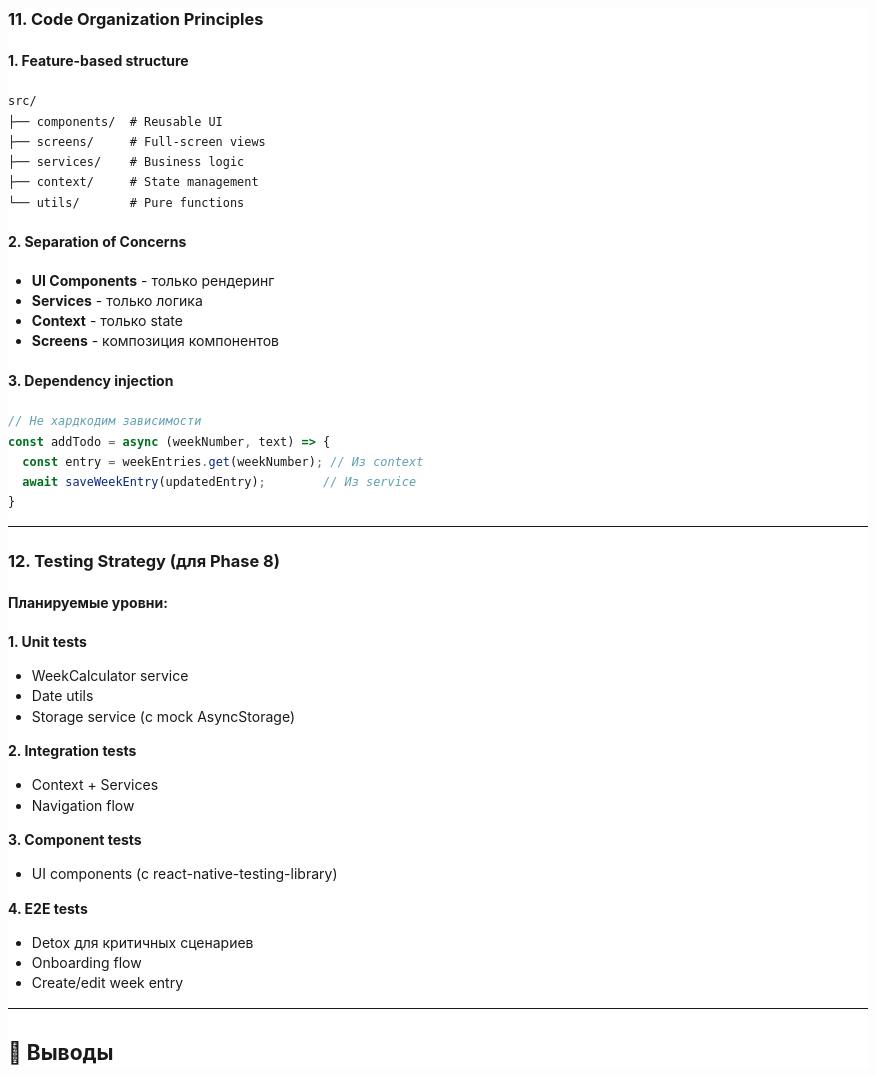 
### 11. Code Organization Principles

#### 1. Feature-based structure
```
src/
├── components/  # Reusable UI
├── screens/     # Full-screen views
├── services/    # Business logic
├── context/     # State management
└── utils/       # Pure functions
```

#### 2. Separation of Concerns
- **UI Components** - только рендеринг
- **Services** - только логика
- **Context** - только state
- **Screens** - композиция компонентов

#### 3. Dependency injection
```typescript
// Не хардкодим зависимости
const addTodo = async (weekNumber, text) => {
  const entry = weekEntries.get(weekNumber); // Из context
  await saveWeekEntry(updatedEntry);        // Из service
}
```

---

### 12. Testing Strategy (для Phase 8)

#### Планируемые уровни:

**1. Unit tests**
- WeekCalculator service
- Date utils
- Storage service (с mock AsyncStorage)

**2. Integration tests**
- Context + Services
- Navigation flow

**3. Component tests**
- UI components (с react-native-testing-library)

**4. E2E tests**
- Detox для критичных сценариев
- Onboarding flow
- Create/edit week entry

---

## 🎯 Выводы
